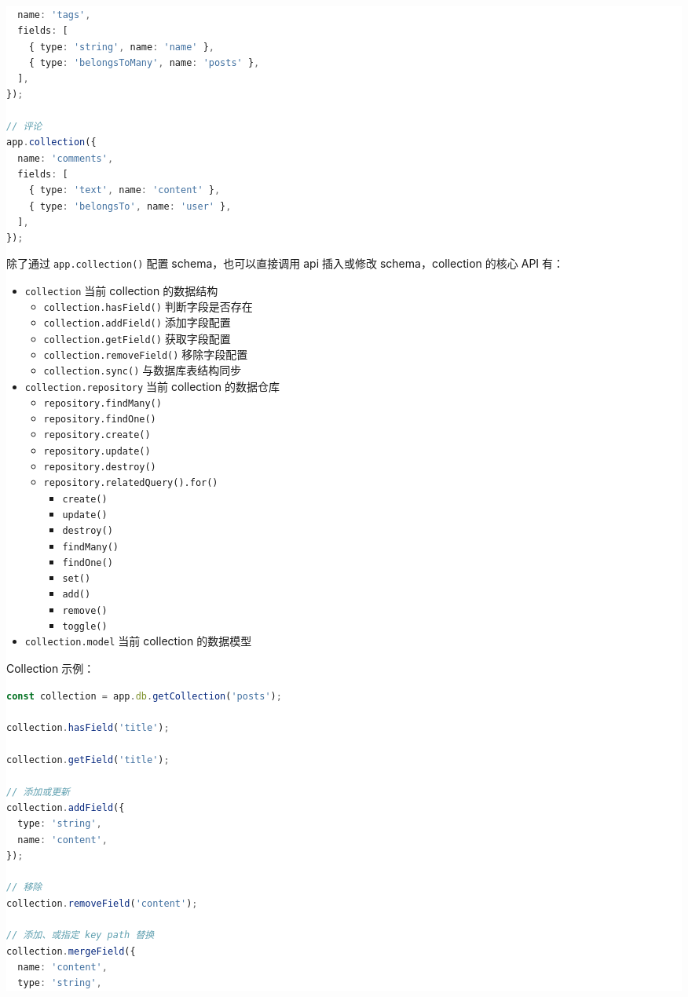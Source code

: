 ```ts
  name: 'tags',
  fields: [
    { type: 'string', name: 'name' },
    { type: 'belongsToMany', name: 'posts' },
  ],
});

// 评论
app.collection({
  name: 'comments',
  fields: [
    { type: 'text', name: 'content' },
    { type: 'belongsTo', name: 'user' },
  ],
});
```

除了通过 `app.collection()` 配置 schema，也可以直接调用 api 插入或修改 schema，collection 的核心 API 有：

- `collection` 当前 collection 的数据结构
  - `collection.hasField()` 判断字段是否存在
  - `collection.addField()` 添加字段配置
  - `collection.getField()` 获取字段配置
  - `collection.removeField()` 移除字段配置
  - `collection.sync()` 与数据库表结构同步
- `collection.repository` 当前 collection 的数据仓库
  - `repository.findMany()`
  - `repository.findOne()`
  - `repository.create()`
  - `repository.update()`
  - `repository.destroy()`
  - `repository.relatedQuery().for()`
    - `create()`
    - `update()`
    - `destroy()`
    - `findMany()`
    - `findOne()`
    - `set()`
    - `add()`
    - `remove()`
    - `toggle()`
- `collection.model` 当前 collection 的数据模型

Collection 示例：

```ts
const collection = app.db.getCollection('posts');

collection.hasField('title');

collection.getField('title');

// 添加或更新
collection.addField({
  type: 'string',
  name: 'content',
});

// 移除
collection.removeField('content');

// 添加、或指定 key path 替换
collection.mergeField({
  name: 'content',
  type: 'string',
```